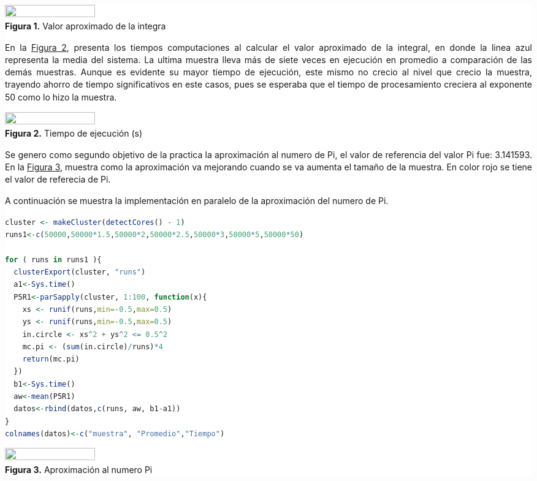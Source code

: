 <p align="center">
<div id="fig1" style="width:300px; height=200px">
<img src="https://github.com/xoce15/Simulacion_Sistemas/blob/master/Practica_5/Graficas/P5_Valor_aproximado.png" height="70%" width="70%"/><br>
<b>Figura 1.</b> Valor aproximado de la integra 
</div>
</p>


<p align="justify">
En la <a href="#fig2"> Figura 2</a>, presenta los tiempos computaciones al calcular el valor aproximado de la integral, en donde la linea
azul representa la media del sistema. La ultima muestra lleva más de siete veces en ejecución en promedio  a comparación de las demás muestras. 
Aunque es evidente su mayor tiempo de ejecución, este mismo no crecio al nivel que crecio la muestra, trayendo ahorro de tiempo significativos 
en este casos, pues se esperaba que el tiempo de procesamiento creciera al exponente 50 como lo hizo la muestra. 

<p align="center">
<div id="fig2" style="width:300px; height=200px">
<img src="https://github.com/xoce15/Simulacion_Sistemas/blob/master/Practica_5/Graficas/P5_Tiempo.png" height="70%" width="70%"/><br>
<b>Figura 2.</b> Tiempo de ejecución  (s)
</div>
</p>

<p align="justify">
Se genero como segundo objetivo de la practica la aproximación al numero de Pi, el valor de referencia del valor Pi fue: 3.141593. 
En la <a href="#fig3"> Figura 3</a>, muestra como la aproximación va mejorando cuando se va aumenta el tamaño de la muestra. 
En color rojo se tiene el valor de referecia de Pi. 
</p>

A continuación se muestra la implementación en paralelo de la aproximación del numero de Pi. 
~~~R
cluster <- makeCluster(detectCores() - 1)
runs1<-c(50000,50000*1.5,50000*2,50000*2.5,50000*3,50000*5,50000*50)

for ( runs in runs1 ){
  clusterExport(cluster, "runs")  
  a1<-Sys.time()
  P5R1<-parSapply(cluster, 1:100, function(x){  
    xs <- runif(runs,min=-0.5,max=0.5)
    ys <- runif(runs,min=-0.5,max=0.5)
    in.circle <- xs^2 + ys^2 <= 0.5^2
    mc.pi <- (sum(in.circle)/runs)*4
    return(mc.pi)
  })
  b1<-Sys.time()
  aw<-mean(P5R1)
  datos<-rbind(datos,c(runs, aw, b1-a1))
}
colnames(datos)<-c("muestra", "Promedio","Tiempo")

~~~
<p align="center">
<div id="fig3" style="width:300px; height=200px">
<img src="https://github.com/xoce15/Simulacion_Sistemas/blob/master/Practica_5/Graficas/P5_R1Aprox.png" height="70%" width="70%"/><br>
<b>Figura 3.</b> Aproximación al numero Pi 
</div>
</p>
